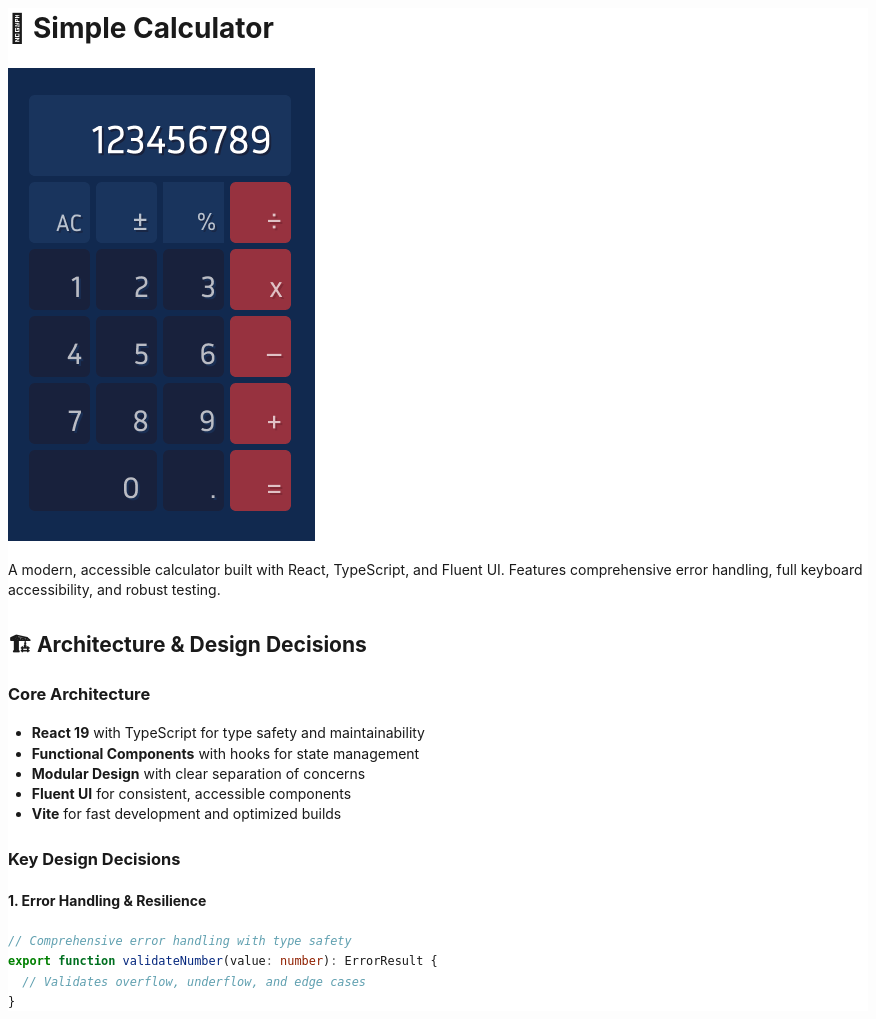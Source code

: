 # 🧮 Simple Calculator

![Calculator UI screenshot](./public/calculator.png)

A modern, accessible calculator built with React, TypeScript, and Fluent UI. Features comprehensive error handling, full keyboard accessibility, and robust testing.

## 🏗️ Architecture & Design Decisions

### **Core Architecture**

- **React 19** with TypeScript for type safety and maintainability
- **Functional Components** with hooks for state management
- **Modular Design** with clear separation of concerns
- **Fluent UI** for consistent, accessible components
- **Vite** for fast development and optimized builds

### **Key Design Decisions**

#### **1. Error Handling & Resilience**

```typescript
// Comprehensive error handling with type safety
export function validateNumber(value: number): ErrorResult {
  // Validates overflow, underflow, and edge cases
}
```
